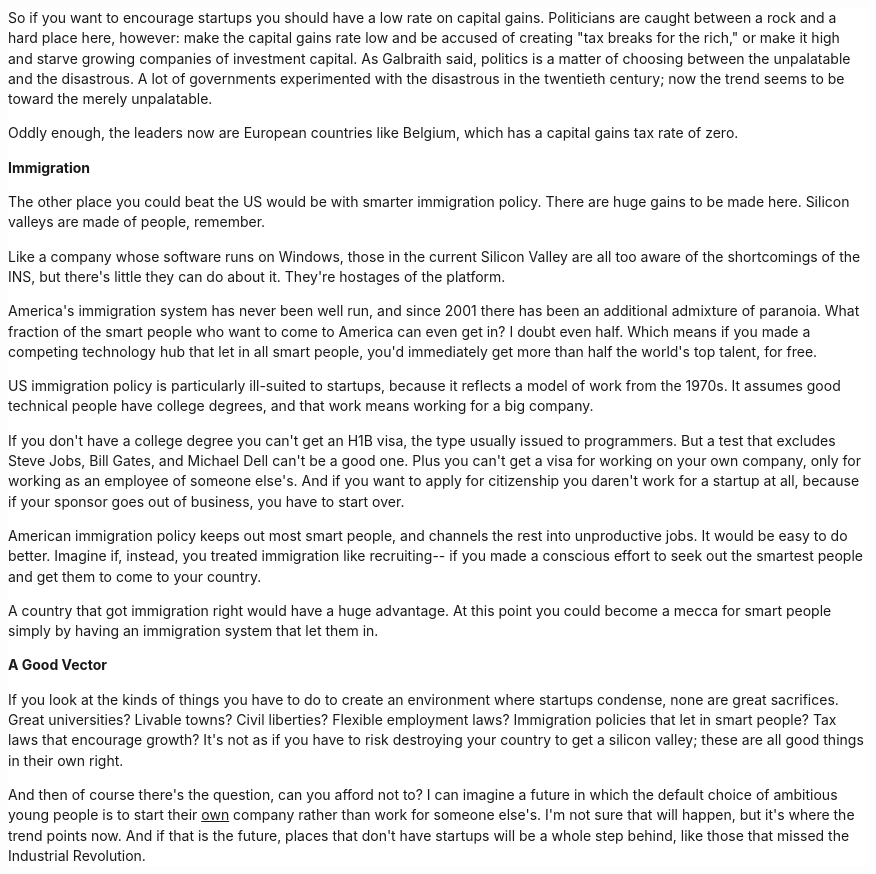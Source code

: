 So if you want to encourage startups you should have a low rate on capital gains. Politicians are caught between a rock and a hard place here, however: make the capital gains rate low and be accused of creating "tax breaks for the rich," or make it high and starve growing companies of investment capital. As Galbraith said, politics is a matter of choosing between the unpalatable and the disastrous. A lot of governments experimented with the disastrous in the twentieth century; now the trend seems to be toward the merely unpalatable.  
  
Oddly enough, the leaders now are European countries like Belgium, which has a capital gains tax rate of zero.  
  
 **Immigration**  
  
The other place you could beat the US would be with smarter immigration policy. There are huge gains to be made here. Silicon valleys are made of people, remember.  
  
Like a company whose software runs on Windows, those in the current Silicon Valley are all too aware of the shortcomings of the INS, but there's little they can do about it. They're hostages of the platform.  
  
America's immigration system has never been well run, and since 2001 there has been an additional admixture of paranoia. What fraction of the smart people who want to come to America can even get in? I doubt even half. Which means if you made a competing technology hub that let in all smart people, you'd immediately get more than half the world's top talent, for free.  
  
US immigration policy is particularly ill-suited to startups, because it reflects a model of work from the 1970s. It assumes good technical people have college degrees, and that work means working for a big company.  
  
If you don't have a college degree you can't get an H1B visa, the type usually issued to programmers. But a test that excludes Steve Jobs, Bill Gates, and Michael Dell can't be a good one. Plus you can't get a visa for working on your own company, only for working as an employee of someone else's. And if you want to apply for citizenship you daren't work for a startup at all, because if your sponsor goes out of business, you have to start over.  
  
American immigration policy keeps out most smart people, and channels the rest into unproductive jobs. It would be easy to do better. Imagine if, instead, you treated immigration like recruiting-- if you made a conscious effort to seek out the smartest people and get them to come to your country.  
  
A country that got immigration right would have a huge advantage. At this point you could become a mecca for smart people simply by having an immigration system that let them in.  
  
 **A Good Vector**  
  
If you look at the kinds of things you have to do to create an environment where startups condense, none are great sacrifices. Great universities? Livable towns? Civil liberties? Flexible employment laws? Immigration policies that let in smart people? Tax laws that encourage growth? It's not as if you have to risk destroying your country to get a silicon valley; these are all good things in their own right.  
  
And then of course there's the question, can you afford not to? I can imagine a future in which the default choice of ambitious young people is to start their [own](hiring.html) company rather than work for someone else's. I'm not sure that will happen, but it's where the trend points now. And if that is the future, places that don't have startups will be a whole step behind, like those that missed the Industrial Revolution.  
  
  
  
  